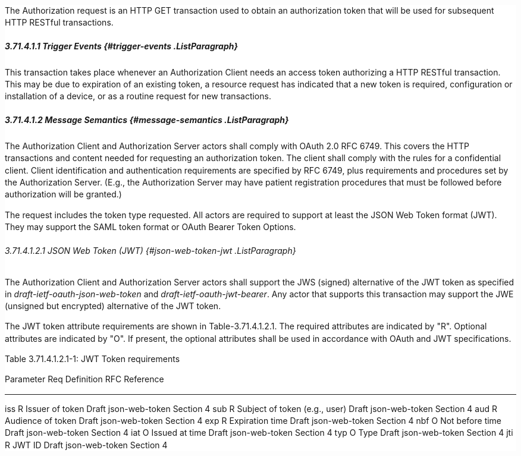 The Authorization request is an HTTP GET transaction used to obtain an
authorization token that will be used for subsequent HTTP RESTful
transactions.

##### 3.71.4.1.1 Trigger Events {#trigger-events .ListParagraph}

This transaction takes place whenever an Authorization Client needs an
access token authorizing a HTTP RESTful transaction. This may be due to
expiration of an existing token, a resource request has indicated that a
new token is required, configuration or installation of a device, or as
a routine request for new transactions.

##### 3.71.4.1.2 Message Semantics {#message-semantics .ListParagraph}

The Authorization Client and Authorization Server actors shall comply
with OAuth 2.0 RFC 6749. This covers the HTTP transactions and content
needed for requesting an authorization token. The client shall comply
with the rules for a confidential client. Client identification and
authentication requirements are specified by RFC 6749, plus requirements
and procedures set by the Authorization Server. (E.g., the Authorization
Server may have patient registration procedures that must be followed
before authorization will be granted.)

The request includes the token type requested. All actors are required
to support at least the JSON Web Token format (JWT). They may support
the SAML token format or OAuth Bearer Token Options.

###### 3.71.4.1.2.1 JSON Web Token (JWT)  {#json-web-token-jwt .ListParagraph}

The Authorization Client and Authorization Server actors shall support
the JWS (signed) alternative of the JWT token as specified in
*draft-ietf-oauth-json-web-token* and *draft-ietf-oauth-jwt-bearer*. Any
actor that supports this transaction may support the JWE (unsigned but
encrypted) alternative of the JWT token.

The JWT token attribute requirements are shown in Table-3.71.4.1.2.1.
The required attributes are indicated by "R". Optional attributes are
indicated by "O". If present, the optional attributes shall be used in
accordance with OAuth and JWT specifications.

Table 3.71.4.1.2.1-1: JWT Token requirements

  Parameter   Req   Definition                      RFC Reference
  ----------- ----- ------------------------------- --------------------------------
  iss         R     Issuer of token                 Draft json-web-token Section 4
  sub         R     Subject of token (e.g., user)   Draft json-web-token Section 4
  aud         R     Audience of token               Draft json-web-token Section 4
  exp         R     Expiration time                 Draft json-web-token Section 4
  nbf         O     Not before time                 Draft json-web-token Section 4
  iat         O     Issued at time                  Draft json-web-token Section 4
  typ         O     Type                            Draft json-web-token Section 4
  jti         R     JWT ID                          Draft json-web-token Section 4
